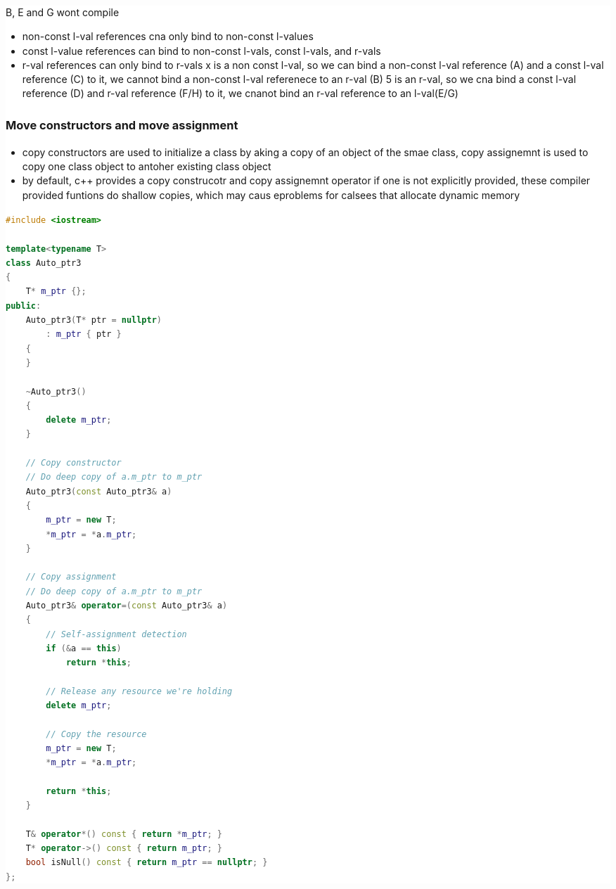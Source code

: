 B, E and G wont compile 
- non-const l-val references cna only bind to non-const l-values 
- const l-value references can bind to non-const l-vals, const l-vals, and r-vals 
- r-val references can only bind to r-vals 
x is a non const l-val, so we can bind a non-const l-val reference (A) and a const l-val reference (C) to it, we cannot bind a non-const l-val referenece to an r-val (B)
5 is an r-val, so we cna bind a const l-val reference (D) and r-val reference (F/H) to it, we cnanot bind an r-val reference to an l-val(E/G)

### Move constructors and move assignment 

- copy constructors are used to initialize a class by aking a copy of an object of the smae class, copy assignemnt is used to copy one class object to antoher existing class object 
- by default, c++ provides a copy construcotr and copy assignemnt operator if one is not explicitly provided, these compiler provided funtions do shallow copies, which may caus eproblems for calsees that allocate dynamic memory 
```c++
#include <iostream>

template<typename T>
class Auto_ptr3
{
	T* m_ptr {};
public:
	Auto_ptr3(T* ptr = nullptr)
		: m_ptr { ptr }
	{
	}

	~Auto_ptr3()
	{
		delete m_ptr;
	}

	// Copy constructor
	// Do deep copy of a.m_ptr to m_ptr
	Auto_ptr3(const Auto_ptr3& a)
	{
		m_ptr = new T;
		*m_ptr = *a.m_ptr;
	}

	// Copy assignment
	// Do deep copy of a.m_ptr to m_ptr
	Auto_ptr3& operator=(const Auto_ptr3& a)
	{
		// Self-assignment detection
		if (&a == this)
			return *this;

		// Release any resource we're holding
		delete m_ptr;

		// Copy the resource
		m_ptr = new T;
		*m_ptr = *a.m_ptr;

		return *this;
	}

	T& operator*() const { return *m_ptr; }
	T* operator->() const { return m_ptr; }
	bool isNull() const { return m_ptr == nullptr; }
};
```
